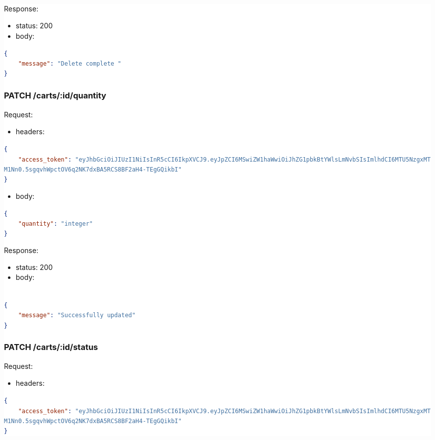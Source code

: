Response:

- status: 200
- body:
  ​

```json
{
    "message": "Delete complete "
}
```


### PATCH /carts/:id/quantity

Request:

- headers:

```json
{
    "access_token": "eyJhbGciOiJIUzI1NiIsInR5cCI6IkpXVCJ9.eyJpZCI6MSwiZW1haWwiOiJhZG1pbkBtYWlsLmNvbSIsImlhdCI6MTU5NzgxMTM1Nn0.5sgqvhWpctOV6q2NK7dxBA5RCS8BF2aH4-TEgGQikbI"
}
```

- body:

```json
{
    "quantity": "integer"
}
```

Response:

- status: 200
- body:
  ​

```json

{
    "message": "Successfully updated"
}

```

### PATCH /carts/:id/status

Request:

- headers:

```json
{
    "access_token": "eyJhbGciOiJIUzI1NiIsInR5cCI6IkpXVCJ9.eyJpZCI6MSwiZW1haWwiOiJhZG1pbkBtYWlsLmNvbSIsImlhdCI6MTU5NzgxMTM1Nn0.5sgqvhWpctOV6q2NK7dxBA5RCS8BF2aH4-TEgGQikbI"
}
```
